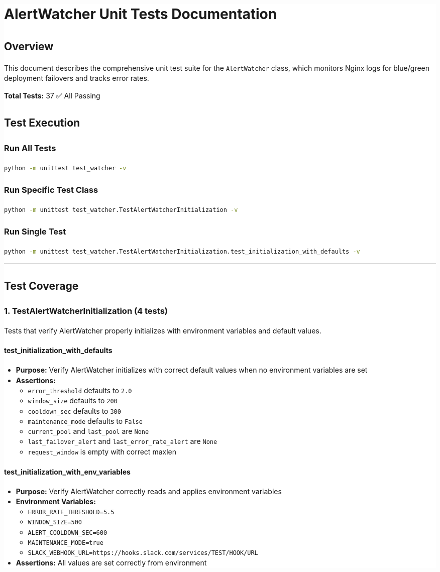# AlertWatcher Unit Tests Documentation

## Overview

This document describes the comprehensive unit test suite for the `AlertWatcher` class, which monitors Nginx logs for blue/green deployment failovers and tracks error rates.

**Total Tests:** 37 ✅ All Passing

## Test Execution

### Run All Tests
```bash
python -m unittest test_watcher -v
```

### Run Specific Test Class
```bash
python -m unittest test_watcher.TestAlertWatcherInitialization -v
```

### Run Single Test
```bash
python -m unittest test_watcher.TestAlertWatcherInitialization.test_initialization_with_defaults -v
```

---

## Test Coverage

### 1. TestAlertWatcherInitialization (4 tests)
Tests that verify AlertWatcher properly initializes with environment variables and default values.

#### test_initialization_with_defaults
- **Purpose:** Verify AlertWatcher initializes with correct default values when no environment variables are set
- **Assertions:**
  - `error_threshold` defaults to `2.0`
  - `window_size` defaults to `200`
  - `cooldown_sec` defaults to `300`
  - `maintenance_mode` defaults to `False`
  - `current_pool` and `last_pool` are `None`
  - `last_failover_alert` and `last_error_rate_alert` are `None`
  - `request_window` is empty with correct maxlen

#### test_initialization_with_env_variables
- **Purpose:** Verify AlertWatcher correctly reads and applies environment variables
- **Environment Variables:**
  - `ERROR_RATE_THRESHOLD=5.5`
  - `WINDOW_SIZE=500`
  - `ALERT_COOLDOWN_SEC=600`
  - `MAINTENANCE_MODE=true`
  - `SLACK_WEBHOOK_URL=https://hooks.slack.com/services/TEST/HOOK/URL`
- **Assertions:** All values are set correctly from environment
